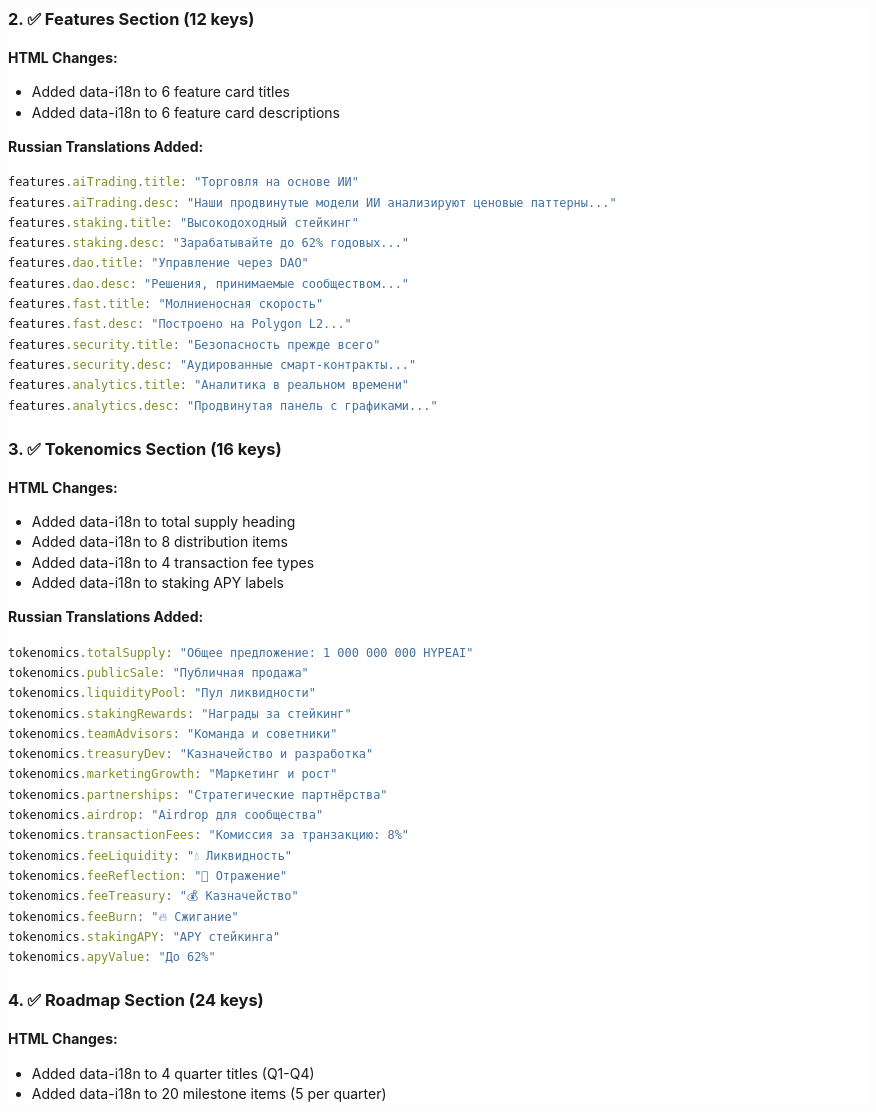 ### 2. ✅ Features Section (12 keys)

**HTML Changes:**
- Added data-i18n to 6 feature card titles
- Added data-i18n to 6 feature card descriptions

**Russian Translations Added:**
```javascript
features.aiTrading.title: "Торговля на основе ИИ"
features.aiTrading.desc: "Наши продвинутые модели ИИ анализируют ценовые паттерны..."
features.staking.title: "Высокодоходный стейкинг"
features.staking.desc: "Зарабатывайте до 62% годовых..."
features.dao.title: "Управление через DAO"
features.dao.desc: "Решения, принимаемые сообществом..."
features.fast.title: "Молниеносная скорость"
features.fast.desc: "Построено на Polygon L2..."
features.security.title: "Безопасность прежде всего"
features.security.desc: "Аудированные смарт-контракты..."
features.analytics.title: "Аналитика в реальном времени"
features.analytics.desc: "Продвинутая панель с графиками..."
```

### 3. ✅ Tokenomics Section (16 keys)

**HTML Changes:**
- Added data-i18n to total supply heading
- Added data-i18n to 8 distribution items
- Added data-i18n to 4 transaction fee types
- Added data-i18n to staking APY labels

**Russian Translations Added:**
```javascript
tokenomics.totalSupply: "Общее предложение: 1 000 000 000 HYPEAI"
tokenomics.publicSale: "Публичная продажа"
tokenomics.liquidityPool: "Пул ликвидности"
tokenomics.stakingRewards: "Награды за стейкинг"
tokenomics.teamAdvisors: "Команда и советники"
tokenomics.treasuryDev: "Казначейство и разработка"
tokenomics.marketingGrowth: "Маркетинг и рост"
tokenomics.partnerships: "Стратегические партнёрства"
tokenomics.airdrop: "Airdrop для сообщества"
tokenomics.transactionFees: "Комиссия за транзакцию: 8%"
tokenomics.feeLiquidity: "💧 Ликвидность"
tokenomics.feeReflection: "🔁 Отражение"
tokenomics.feeTreasury: "💰 Казначейство"
tokenomics.feeBurn: "🔥 Сжигание"
tokenomics.stakingAPY: "APY стейкинга"
tokenomics.apyValue: "До 62%"
```

### 4. ✅ Roadmap Section (24 keys)

**HTML Changes:**
- Added data-i18n to 4 quarter titles (Q1-Q4)
- Added data-i18n to 20 milestone items (5 per quarter)
